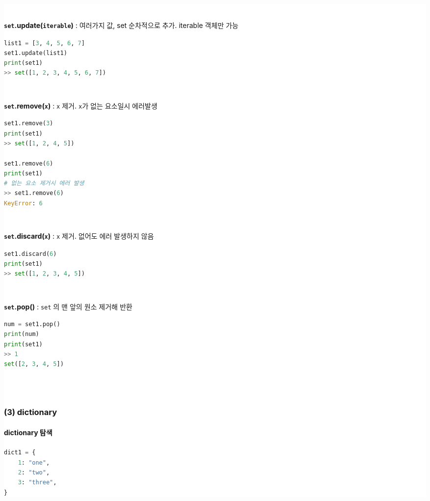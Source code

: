 <br>

**`set`.update(`iterable`)** : 여러가지 값, set 순차적으로 추가. iterable 객체만 가능

```python
list1 = [3, 4, 5, 6, 7]
set1.update(list1)
print(set1)
>> set([1, 2, 3, 4, 5, 6, 7])
```

<br>

**`set`.remove(`x`)** : `x` 제거. `x`가 없는 요소일시 에러발생

```python
set1.remove(3)
print(set1)
>> set([1, 2, 4, 5])

set1.remove(6)
print(set1)
# 없는 요소 제거시 에러 발생
>> set1.remove(6)
KeyError: 6
```

<br>

**`set`.discard(`x`)** : `x` 제거. 없어도 에러 발생하지 않음

```python
set1.discard(6)
print(set1)
>> set([1, 2, 3, 4, 5])
```

<br>

**`set`.pop()** : `set` 의 맨 앞의 원소 제거해 반환

```python
num = set1.pop()
print(num)
print(set1)
>> 1
set([2, 3, 4, 5])
```

<br>

<br>

### (3) dictionary

#### dictionary 탐색

```python
dict1 = {
    1: "one",
    2: "two",
    3: "three",
}
```
